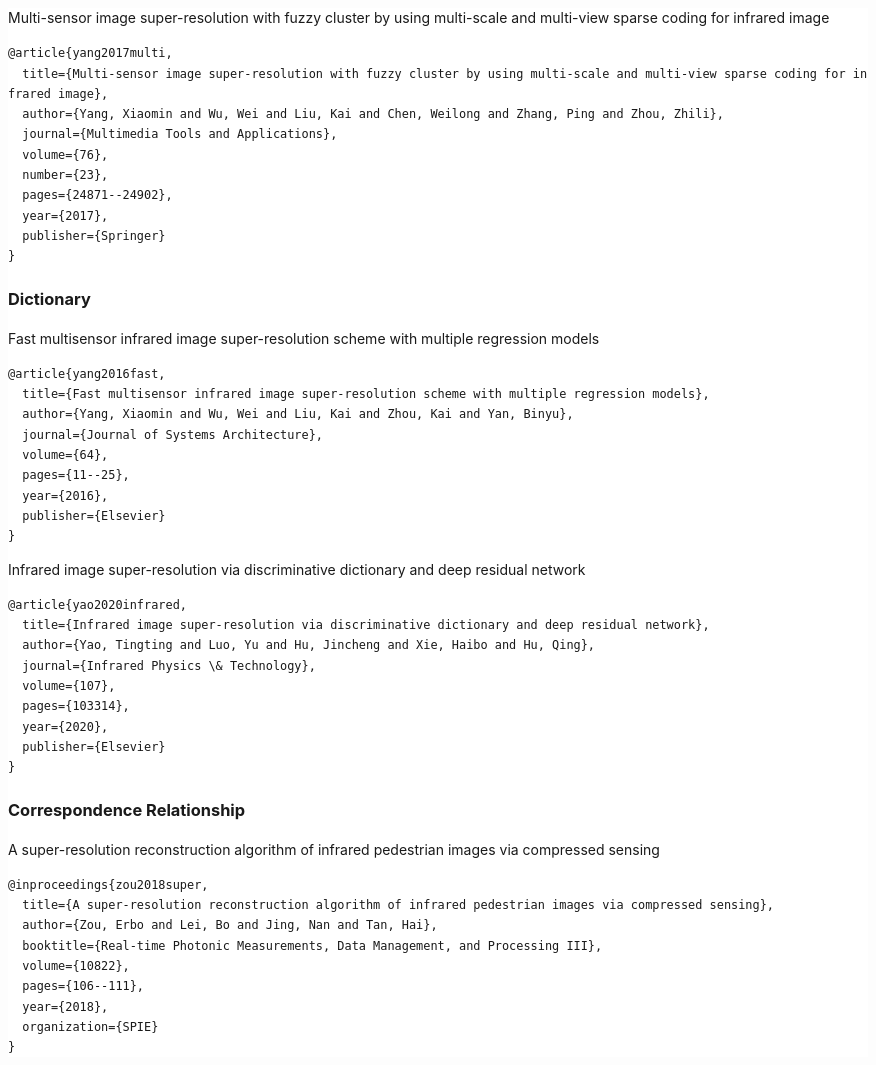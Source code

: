 Multi-sensor image super-resolution with fuzzy cluster by using multi-scale and multi-view sparse coding for infrared image
```
@article{yang2017multi,
  title={Multi-sensor image super-resolution with fuzzy cluster by using multi-scale and multi-view sparse coding for infrared image},
  author={Yang, Xiaomin and Wu, Wei and Liu, Kai and Chen, Weilong and Zhang, Ping and Zhou, Zhili},
  journal={Multimedia Tools and Applications},
  volume={76},
  number={23},
  pages={24871--24902},
  year={2017},
  publisher={Springer}
}
```

### Dictionary 

Fast multisensor infrared image super-resolution scheme with multiple regression models
```
@article{yang2016fast,
  title={Fast multisensor infrared image super-resolution scheme with multiple regression models},
  author={Yang, Xiaomin and Wu, Wei and Liu, Kai and Zhou, Kai and Yan, Binyu},
  journal={Journal of Systems Architecture},
  volume={64},
  pages={11--25},
  year={2016},
  publisher={Elsevier}
}
```
Infrared image super-resolution via discriminative dictionary and deep residual network
```
@article{yao2020infrared,
  title={Infrared image super-resolution via discriminative dictionary and deep residual network},
  author={Yao, Tingting and Luo, Yu and Hu, Jincheng and Xie, Haibo and Hu, Qing},
  journal={Infrared Physics \& Technology},
  volume={107},
  pages={103314},
  year={2020},
  publisher={Elsevier}
}
```

### Correspondence Relationship

A super-resolution reconstruction algorithm of infrared pedestrian images via compressed sensing
```
@inproceedings{zou2018super,
  title={A super-resolution reconstruction algorithm of infrared pedestrian images via compressed sensing},
  author={Zou, Erbo and Lei, Bo and Jing, Nan and Tan, Hai},
  booktitle={Real-time Photonic Measurements, Data Management, and Processing III},
  volume={10822},
  pages={106--111},
  year={2018},
  organization={SPIE}
}
```
